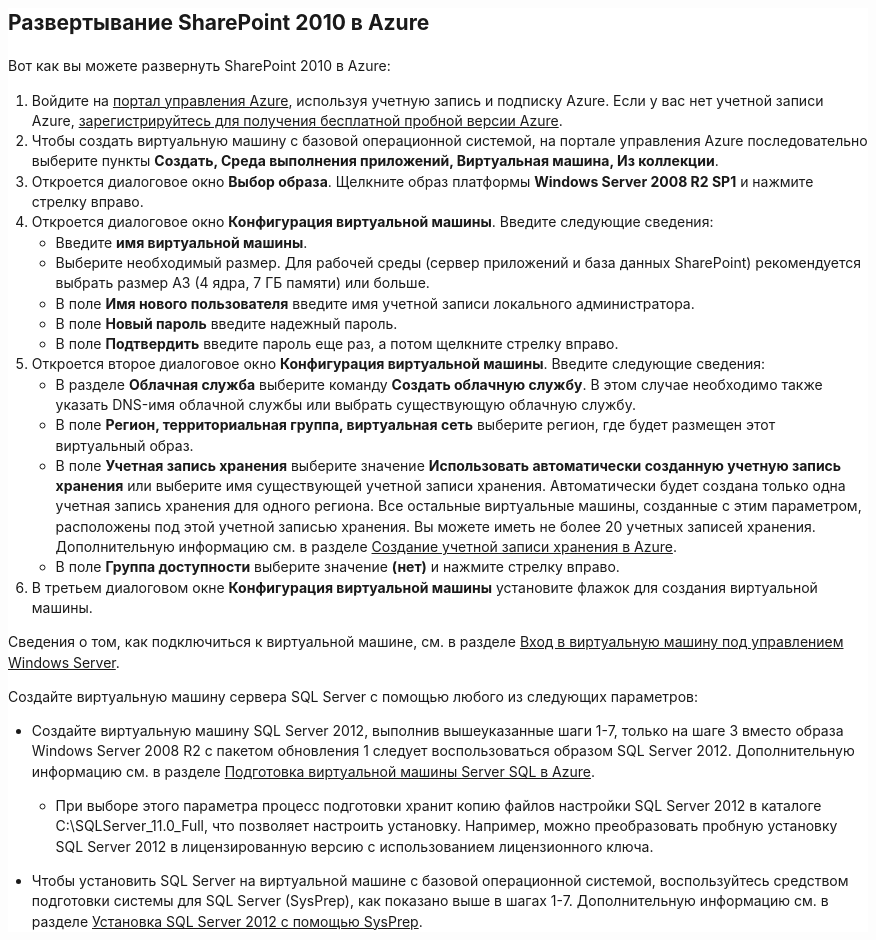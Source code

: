 ## Развертывание SharePoint 2010 в Azure 

Вот как вы можете развернуть SharePoint 2010 в Azure:

1. Войдите на [портал управления Azure](http://manage.windowsazure.com/), используя учетную запись и подписку Azure. Если у вас нет учетной записи Azure, [зарегистрируйтесь для получения бесплатной пробной версии Azure](http://azure.microsoft.com/pricing/free-trial/).
2. Чтобы создать виртуальную машину с базовой операционной системой, на портале управления Azure последовательно выберите пункты **Создать, Среда выполнения приложений, Виртуальная машина, Из коллекции**.
3. Откроется диалоговое окно **Выбор образа**. Щелкните образ платформы **Windows Server 2008 R2 SP1** и нажмите стрелку вправо.
4. Откроется диалоговое окно **Конфигурация виртуальной машины**. Введите следующие сведения:
	- Введите **имя виртуальной машины**.
	- Выберите необходимый размер. Для рабочей среды (сервер приложений и база данных SharePoint) рекомендуется выбрать размер A3 (4 ядра, 7 ГБ памяти) или больше.
	- В поле **Имя нового пользователя** введите имя учетной записи локального администратора.
	- В поле **Новый пароль** введите надежный пароль.
	- В поле **Подтвердить** введите пароль еще раз, а потом щелкните стрелку вправо.
5. Откроется второе диалоговое окно **Конфигурация виртуальной машины**. Введите следующие сведения:
	- В разделе **Облачная служба** выберите команду **Создать облачную службу**. В этом случае необходимо также указать DNS-имя облачной службы или выбрать существующую облачную службу.
	- В поле **Регион, территориальная группа, виртуальная сеть** выберите регион, где будет размещен этот виртуальный образ.
	- В поле **Учетная запись хранения** выберите значение **Использовать автоматически созданную учетную запись хранения** или выберите имя существующей учетной записи хранения. Автоматически будет создана только одна учетная запись хранения для одного региона. Все остальные виртуальные машины, созданные с этим параметром, расположены под этой учетной записью хранения. Вы можете иметь не более 20 учетных записей хранения. Дополнительную информацию см. в разделе [Создание учетной записи хранения в Azure](virtual-machines-create-upload-vhd-windows-server.md#step-2-create-a-storage-account-in-azure).
	- В поле **Группа доступности** выберите значение **(нет)** и нажмите стрелку вправо.
6. В третьем диалоговом окне **Конфигурация виртуальной машины** установите флажок для создания виртуальной машины.

Сведения о том, как подключиться к виртуальной машине, см. в разделе [Вход в виртуальную машину под управлением Windows Server](virtual-machines-log-on-windows-server.md).

Создайте виртуальную машину сервера SQL Server с помощью любого из следующих параметров:

- Создайте виртуальную машину SQL Server 2012, выполнив вышеуказанные шаги 1-7, только на шаге 3 вместо образа Windows Server 2008 R2 с пакетом обновления 1 следует воспользоваться образом SQL Server 2012. Дополнительную информацию см. в разделе [Подготовка виртуальной машины Server SQL в Azure](virtual-machines-provision-sql-server.md).
	- При выборе этого параметра процесс подготовки хранит копию файлов настройки SQL Server 2012 в каталоге C:\SQLServer_11.0_Full, что позволяет настроить установку. Например, можно преобразовать пробную установку SQL Server 2012 в лицензированную версию с использованием лицензионного ключа.

- Чтобы установить SQL Server на виртуальной машине с базовой операционной системой, воспользуйтесь средством подготовки системы для SQL Server (SysPrep), как показано выше в шагах 1-7. Дополнительную информацию см. в разделе [Установка SQL Server 2012 с помощью SysPrep](http://msdn.microsoft.com/library/ee210664.aspx).
